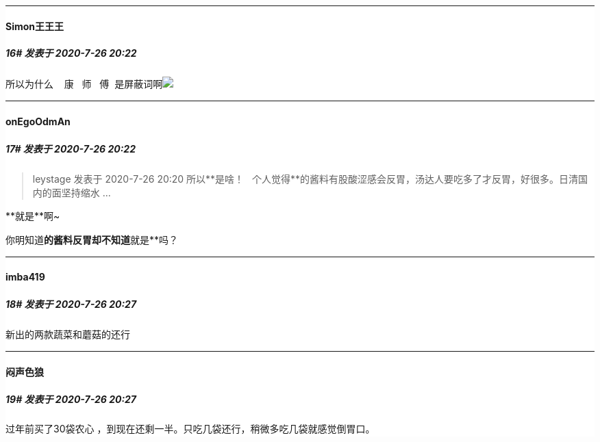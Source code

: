 





-----

####  Simon王王王  
##### 16#       发表于 2020-7-26 20:22




所以为什么    康   师   傅  是屏蔽词啊<img src="https://static.saraba1st.com/image/smiley/face2017/068.png" referrerpolicy="no-referrer">







-----

####  onEgoOdmAn  
##### 17#       发表于 2020-7-26 20:22



<blockquote>leystage 发表于 2020-7-26 20:20
所以**是啥！   个人觉得**的酱料有股酸涩感会反胃，汤达人要吃多了才反胃，好很多。日清国内的面坚持缩水 ...</blockquote>
**就是**啊~

你明知道**的酱料反胃却不知道**就是**吗？







-----

####  imba419  
##### 18#       发表于 2020-7-26 20:27




新出的两款蔬菜和蘑菇的还行







-----

####  闷声色狼  
##### 19#       发表于 2020-7-26 20:27




过年前买了30袋农心 ，到现在还剩一半。只吃几袋还行，稍微多吃几袋就感觉倒胃口。


